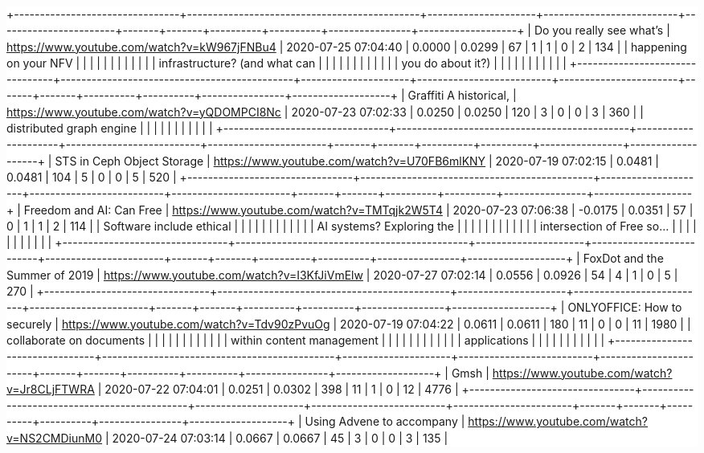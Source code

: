 +--------------------------------+---------------------------------------------+---------------------+--------------------------+-----------------------+-------+-------+----------+----------+----------------+-------------------+
|    Do you really see what’s    | https://www.youtube.com/watch?v=kW967jFNBu4 | 2020-07-25 07:04:40 |          0.0000          |        0.0299         |  67   |   1   |    1     |    0     |       2        |        134        |
|     happening on your NFV      |                                             |                     |                          |                       |       |       |          |          |                |                   |
| infrastructure? (and what can  |                                             |                     |                          |                       |       |       |          |          |                |                   |
|       you do about it?)        |                                             |                     |                          |                       |       |       |          |          |                |                   |
+--------------------------------+---------------------------------------------+---------------------+--------------------------+-----------------------+-------+-------+----------+----------+----------------+-------------------+
|     Graffiti A historical,     | https://www.youtube.com/watch?v=yQDOMPCI8Nc | 2020-07-23 07:02:33 |          0.0250          |        0.0250         |  120  |   3   |    0     |    0     |       3        |        360        |
|    distributed graph engine    |                                             |                     |                          |                       |       |       |          |          |                |                   |
+--------------------------------+---------------------------------------------+---------------------+--------------------------+-----------------------+-------+-------+----------+----------+----------------+-------------------+
|   STS in Ceph Object Storage   | https://www.youtube.com/watch?v=U70FB6mlKNY | 2020-07-19 07:02:15 |          0.0481          |        0.0481         |  104  |   5   |    0     |    0     |       5        |        520        |
+--------------------------------+---------------------------------------------+---------------------+--------------------------+-----------------------+-------+-------+----------+----------+----------------+-------------------+
|    Freedom and AI: Can Free    | https://www.youtube.com/watch?v=TMTqjk2W5T4 | 2020-07-23 07:06:38 |         -0.0175          |        0.0351         |  57   |   0   |    1     |    1     |       2        |        114        |
|    Software include ethical    |                                             |                     |                          |                       |       |       |          |          |                |                   |
|   AI systems? Exploring the    |                                             |                     |                          |                       |       |       |          |          |                |                   |
|    intersection of Free so…    |                                             |                     |                          |                       |       |       |          |          |                |                   |
+--------------------------------+---------------------------------------------+---------------------+--------------------------+-----------------------+-------+-------+----------+----------+----------------+-------------------+
| FoxDot and the Summer of 2019  | https://www.youtube.com/watch?v=I3KfJiVmElw | 2020-07-27 07:02:14 |          0.0556          |        0.0926         |  54   |   4   |    1     |    0     |       5        |        270        |
+--------------------------------+---------------------------------------------+---------------------+--------------------------+-----------------------+-------+-------+----------+----------+----------------+-------------------+
|  ONLYOFFICE: How to securely   | https://www.youtube.com/watch?v=Tdv90zPvuOg | 2020-07-19 07:04:22 |          0.0611          |        0.0611         |  180  |  11   |    0     |    0     |       11       |       1980        |
|    collaborate on documents    |                                             |                     |                          |                       |       |       |          |          |                |                   |
|   within content management    |                                             |                     |                          |                       |       |       |          |          |                |                   |
|          applications          |                                             |                     |                          |                       |       |       |          |          |                |                   |
+--------------------------------+---------------------------------------------+---------------------+--------------------------+-----------------------+-------+-------+----------+----------+----------------+-------------------+
|              Gmsh              | https://www.youtube.com/watch?v=Jr8CLjFTWRA | 2020-07-22 07:04:01 |          0.0251          |        0.0302         |  398  |  11   |    1     |    0     |       12       |       4776        |
+--------------------------------+---------------------------------------------+---------------------+--------------------------+-----------------------+-------+-------+----------+----------+----------------+-------------------+
|   Using Advene to accompany    | https://www.youtube.com/watch?v=NS2CMDiunM0 | 2020-07-24 07:03:14 |          0.0667          |        0.0667         |  45   |   3   |    0     |    0     |       3        |        135        |